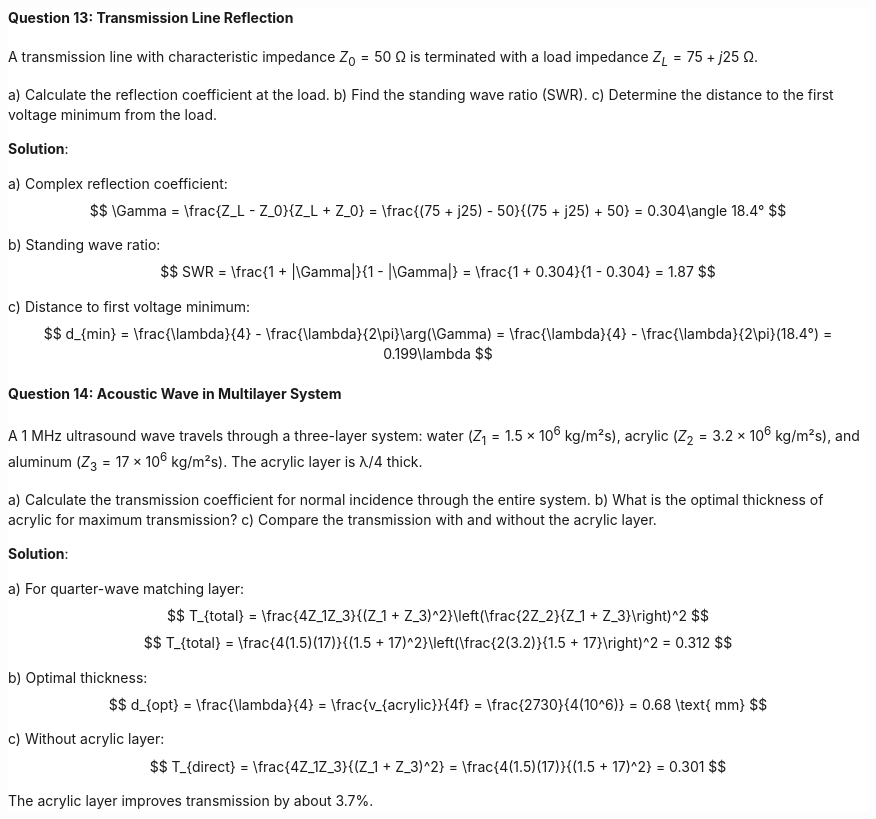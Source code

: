 #### Question 13: Transmission Line Reflection
A transmission line with characteristic impedance $Z_0 = 50$ Ω is terminated with a load impedance $Z_L = 75 + j25$ Ω.

a) Calculate the reflection coefficient at the load.
b) Find the standing wave ratio (SWR).
c) Determine the distance to the first voltage minimum from the load.

**Solution**:

a) Complex reflection coefficient:
$$
\Gamma = \frac{Z_L - Z_0}{Z_L + Z_0} = \frac{(75 + j25) - 50}{(75 + j25) + 50} = 0.304\angle 18.4°
$$

b) Standing wave ratio:
$$
SWR = \frac{1 + |\Gamma|}{1 - |\Gamma|} = \frac{1 + 0.304}{1 - 0.304} = 1.87
$$

c) Distance to first voltage minimum:
$$
d_{min} = \frac{\lambda}{4} - \frac{\lambda}{2\pi}\arg(\Gamma) = \frac{\lambda}{4} - \frac{\lambda}{2\pi}(18.4°) = 0.199\lambda
$$

#### Question 14: Acoustic Wave in Multilayer System
A 1 MHz ultrasound wave travels through a three-layer system: water ($Z_1 = 1.5 \times 10^6$ kg/m²s), acrylic ($Z_2 = 3.2 \times 10^6$ kg/m²s), and aluminum ($Z_3 = 17 \times 10^6$ kg/m²s). The acrylic layer is λ/4 thick.

a) Calculate the transmission coefficient for normal incidence through the entire system.
b) What is the optimal thickness of acrylic for maximum transmission?
c) Compare the transmission with and without the acrylic layer.

**Solution**:

a) For quarter-wave matching layer:
$$
T_{total} = \frac{4Z_1Z_3}{(Z_1 + Z_3)^2}\left(\frac{2Z_2}{Z_1 + Z_3}\right)^2
$$
$$
T_{total} = \frac{4(1.5)(17)}{(1.5 + 17)^2}\left(\frac{2(3.2)}{1.5 + 17}\right)^2 = 0.312
$$

b) Optimal thickness:
$$
d_{opt} = \frac{\lambda}{4} = \frac{v_{acrylic}}{4f} = \frac{2730}{4(10^6)} = 0.68 \text{ mm}
$$

c) Without acrylic layer:
$$
T_{direct} = \frac{4Z_1Z_3}{(Z_1 + Z_3)^2} = \frac{4(1.5)(17)}{(1.5 + 17)^2} = 0.301
$$

The acrylic layer improves transmission by about 3.7%.
